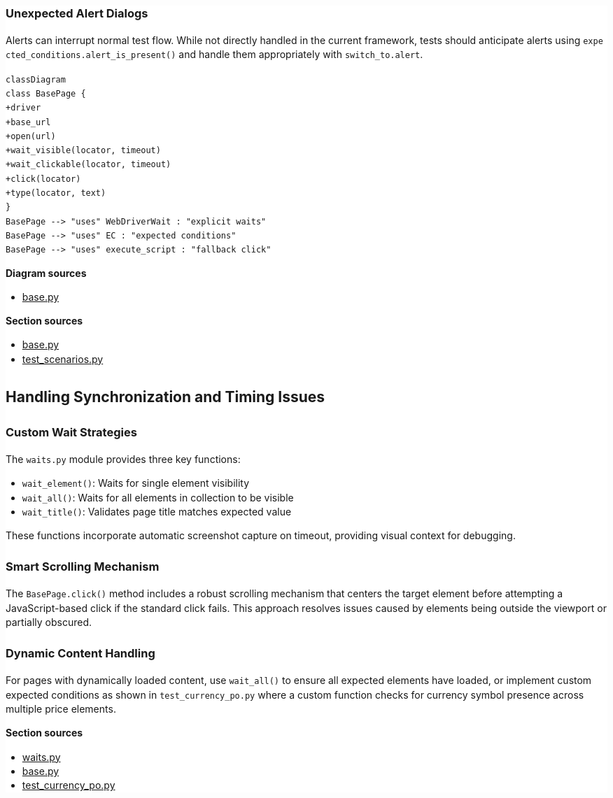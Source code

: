 ### Unexpected Alert Dialogs
Alerts can interrupt normal test flow. While not directly handled in the current framework, tests should anticipate alerts using `expected_conditions.alert_is_present()` and handle them appropriately with `switch_to.alert`.

```mermaid
classDiagram
class BasePage {
+driver
+base_url
+open(url)
+wait_visible(locator, timeout)
+wait_clickable(locator, timeout)
+click(locator)
+type(locator, text)
}
BasePage --> "uses" WebDriverWait : "explicit waits"
BasePage --> "uses" EC : "expected conditions"
BasePage --> "uses" execute_script : "fallback click"
```

**Diagram sources**
- [base.py](file://pages/base.py#L1-L34)

**Section sources**
- [base.py](file://pages/base.py#L1-L34)
- [test_scenarios.py](file://tests/test_scenarios.py#L0-L20)

## Handling Synchronization and Timing Issues

### Custom Wait Strategies
The `waits.py` module provides three key functions:
- `wait_element()`: Waits for single element visibility
- `wait_all()`: Waits for all elements in collection to be visible
- `wait_title()`: Validates page title matches expected value

These functions incorporate automatic screenshot capture on timeout, providing visual context for debugging.

### Smart Scrolling Mechanism
The `BasePage.click()` method includes a robust scrolling mechanism that centers the target element before attempting a JavaScript-based click if the standard click fails. This approach resolves issues caused by elements being outside the viewport or partially obscured.

### Dynamic Content Handling
For pages with dynamically loaded content, use `wait_all()` to ensure all expected elements have loaded, or implement custom expected conditions as shown in `test_currency_po.py` where a custom function checks for currency symbol presence across multiple price elements.

**Section sources**
- [waits.py](file://utils/waits.py#L5-L28)
- [base.py](file://pages/base.py#L25-L34)
- [test_currency_po.py](file://tests/test_currency_po.py#L15-L24)
